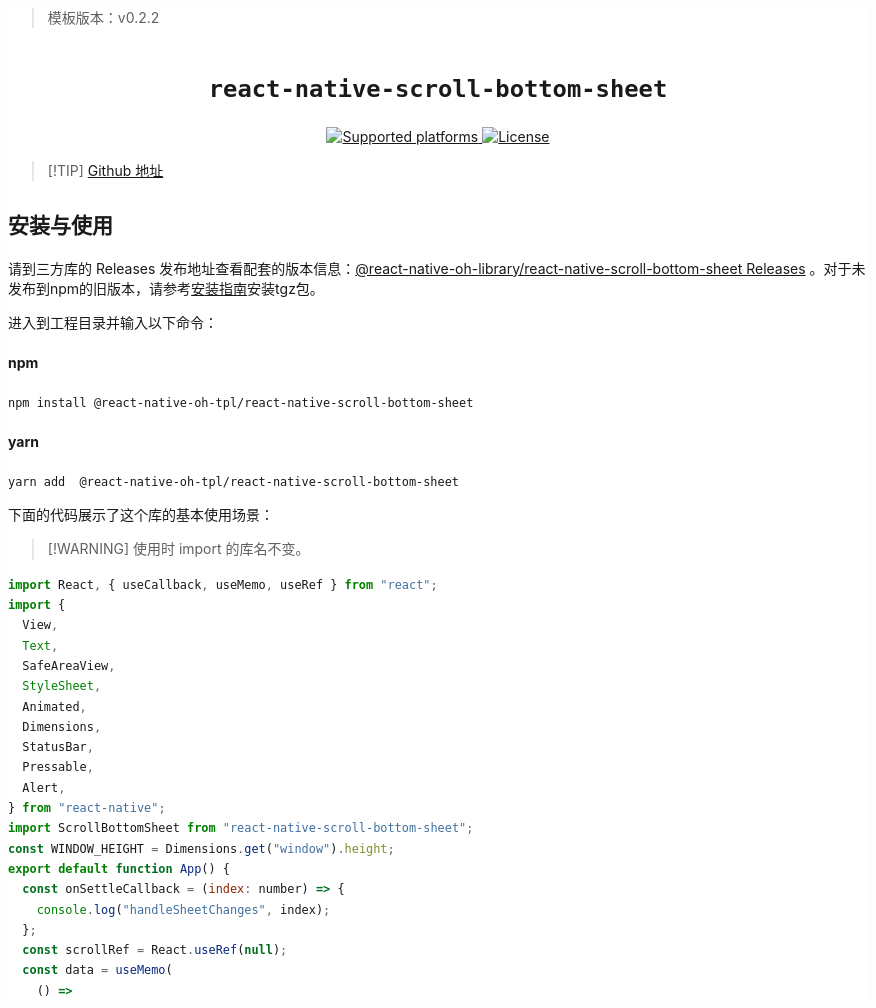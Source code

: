 > 模板版本：v0.2.2

<p align="center">
  <h1 align="center"> <code>react-native-scroll-bottom-sheet</code> </h1>
</p>

<p align="center">
    <a href="https://github.com/rgommezz/react-native-scroll-bottom-sheet">
        <img src="https://img.shields.io/badge/platforms-android%20|%20ios%20|%20harmony%20-lightgrey.svg" alt="Supported platforms" />
    </a>
    <a href="https://github.com/rgommezz/react-native-scroll-bottom-sheet/blob/master/LICENSE">
        <img src="https://img.shields.io/badge/license-MIT-green.svg" alt="License" />
         <!-- <img src="https://img.shields.io/badge/license-Apache-blue.svg" alt="License" /> -->
    </a>
</p>

> [!TIP] [Github 地址](https://github.com/react-native-oh-library/react-native-scroll-bottom-sheet)

## 安装与使用

请到三方库的 Releases 发布地址查看配套的版本信息：[@react-native-oh-library/react-native-scroll-bottom-sheet Releases](https://github.com/react-native-oh-library/react-native-scroll-bottom-sheet/releases) 。对于未发布到npm的旧版本，请参考[安装指南](/zh-cn/tgz-usage.md)安装tgz包。

进入到工程目录并输入以下命令：



#### **npm**

```bash
npm install @react-native-oh-tpl/react-native-scroll-bottom-sheet
```

#### **yarn**

```bash
yarn add  @react-native-oh-tpl/react-native-scroll-bottom-sheet
```



下面的代码展示了这个库的基本使用场景：

> [!WARNING] 使用时 import 的库名不变。

```jsx
import React, { useCallback, useMemo, useRef } from "react";
import {
  View,
  Text,
  SafeAreaView,
  StyleSheet,
  Animated,
  Dimensions,
  StatusBar,
  Pressable,
  Alert,
} from "react-native";
import ScrollBottomSheet from "react-native-scroll-bottom-sheet";
const WINDOW_HEIGHT = Dimensions.get("window").height;
export default function App() {
  const onSettleCallback = (index: number) => {
    console.log("handleSheetChanges", index);
  };
  const scrollRef = React.useRef(null);
  const data = useMemo(
    () =>
```